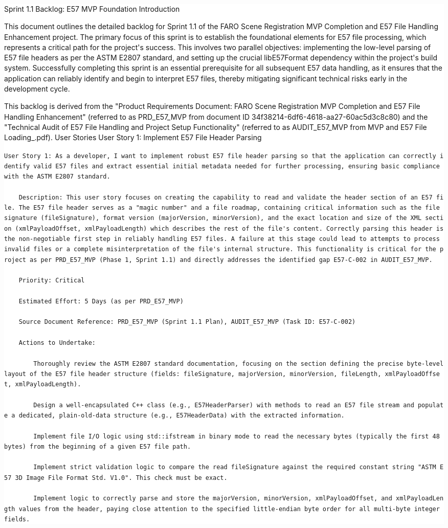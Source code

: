 Sprint 1.1 Backlog: E57 MVP Foundation
Introduction

This document outlines the detailed backlog for Sprint 1.1 of the FARO Scene Registration MVP Completion and E57 File Handling Enhancement project. The primary focus of this sprint is to establish the foundational elements for E57 file processing, which represents a critical path for the project's success. This involves two parallel objectives: implementing the low-level parsing of E57 file headers as per the ASTM E2807 standard, and setting up the crucial libE57Format dependency within the project's build system. Successfully completing this sprint is an essential prerequisite for all subsequent E57 data handling, as it ensures that the application can reliably identify and begin to interpret E57 files, thereby mitigating significant technical risks early in the development cycle.

This backlog is derived from the "Product Requirements Document: FARO Scene Registration MVP Completion and E57 File Handling Enhancement" (referred to as PRD_E57_MVP from document ID 34f38214-6df6-4618-aa27-60ac5d3c8c80) and the "Technical Audit of E57 File Handling and Project Setup Functionality" (referred to as AUDIT_E57_MVP from MVP and E57 File Loading_.pdf).
User Stories
User Story 1: Implement E57 File Header Parsing

    User Story 1: As a developer, I want to implement robust E57 file header parsing so that the application can correctly identify valid E57 files and extract essential initial metadata needed for further processing, ensuring basic compliance with the ASTM E2807 standard.

        Description: This user story focuses on creating the capability to read and validate the header section of an E57 file. The E57 file header serves as a "magic number" and a file roadmap, containing critical information such as the file signature (fileSignature), format version (majorVersion, minorVersion), and the exact location and size of the XML section (xmlPayloadOffset, xmlPayloadLength) which describes the rest of the file's content. Correctly parsing this header is the non-negotiable first step in reliably handling E57 files. A failure at this stage could lead to attempts to process invalid files or a complete misinterpretation of the file's internal structure. This functionality is critical for the project as per PRD_E57_MVP (Phase 1, Sprint 1.1) and directly addresses the identified gap E57-C-002 in AUDIT_E57_MVP.

        Priority: Critical

        Estimated Effort: 5 Days (as per PRD_E57_MVP)

        Source Document Reference: PRD_E57_MVP (Sprint 1.1 Plan), AUDIT_E57_MVP (Task ID: E57-C-002)

        Actions to Undertake:

            Thoroughly review the ASTM E2807 standard documentation, focusing on the section defining the precise byte-level layout of the E57 file header structure (fields: fileSignature, majorVersion, minorVersion, fileLength, xmlPayloadOffset, xmlPayloadLength).

            Design a well-encapsulated C++ class (e.g., E57HeaderParser) with methods to read an E57 file stream and populate a dedicated, plain-old-data structure (e.g., E57HeaderData) with the extracted information.

            Implement file I/O logic using std::ifstream in binary mode to read the necessary bytes (typically the first 48 bytes) from the beginning of a given E57 file path.

            Implement strict validation logic to compare the read fileSignature against the required constant string "ASTM E57 3D Image File Format Std. V1.0". This check must be exact.

            Implement logic to correctly parse and store the majorVersion, minorVersion, xmlPayloadOffset, and xmlPayloadLength values from the header, paying close attention to the specified little-endian byte order for all multi-byte integer fields.
